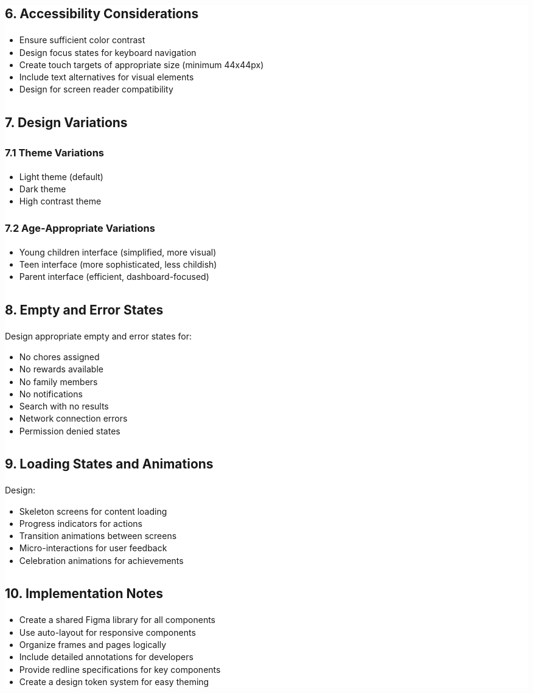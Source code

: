 ## 6. Accessibility Considerations

- Ensure sufficient color contrast
- Design focus states for keyboard navigation
- Create touch targets of appropriate size (minimum 44x44px)
- Include text alternatives for visual elements
- Design for screen reader compatibility

## 7. Design Variations

### 7.1 Theme Variations
- Light theme (default)
- Dark theme
- High contrast theme

### 7.2 Age-Appropriate Variations
- Young children interface (simplified, more visual)
- Teen interface (more sophisticated, less childish)
- Parent interface (efficient, dashboard-focused)

## 8. Empty and Error States

Design appropriate empty and error states for:
- No chores assigned
- No rewards available
- No family members
- No notifications
- Search with no results
- Network connection errors
- Permission denied states

## 9. Loading States and Animations

Design:
- Skeleton screens for content loading
- Progress indicators for actions
- Transition animations between screens
- Micro-interactions for user feedback
- Celebration animations for achievements

## 10. Implementation Notes

- Create a shared Figma library for all components
- Use auto-layout for responsive components
- Organize frames and pages logically
- Include detailed annotations for developers
- Provide redline specifications for key components
- Create a design token system for easy theming